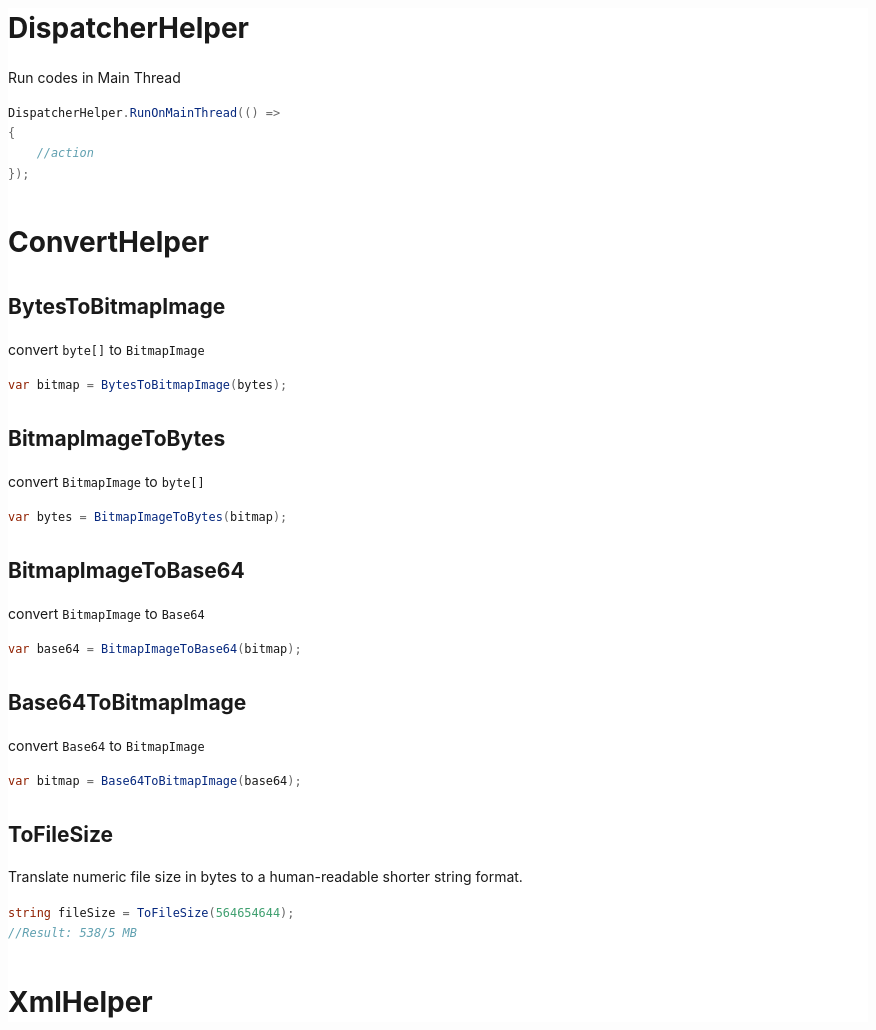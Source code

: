 # DispatcherHelper

Run codes in Main Thread

```cs
DispatcherHelper.RunOnMainThread(() =>
{
    //action
});
```

# ConvertHelper

## BytesToBitmapImage
convert `byte[]` to `BitmapImage`

```cs
var bitmap = BytesToBitmapImage(bytes);
```

## BitmapImageToBytes
convert `BitmapImage` to `byte[]`

```cs
var bytes = BitmapImageToBytes(bitmap);
```

## BitmapImageToBase64
convert `BitmapImage` to `Base64`

```cs
var base64 = BitmapImageToBase64(bitmap);
```

## Base64ToBitmapImage
convert `Base64` to `BitmapImage`

```cs
var bitmap = Base64ToBitmapImage(base64);
```

## ToFileSize

Translate numeric file size in bytes to a human-readable shorter string format.

```cs
string fileSize = ToFileSize(564654644);
//Result: 538/5 MB
```

# XmlHelper
